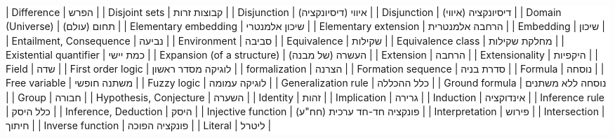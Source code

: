 | Difference                                    | הפרש                                        |
| Disjoint sets                                 | קבוצות זרות                                 |
| Disjunction                                   | איווי (דיסיונקציה)                          |
| Disjunction                                   | דיסיונקציה (איווי)                          |
| Domain (Universe)                             | תחום (עולם)                                 |
| Elementary embedding                          | שיכון אלמנטרי                               |
| Elementary extension                          | הרחבה אלמנטרית                              |
| Embedding                                     | שיכון                                       |
| Entailment, Consequence                       | נביעה                                       |
| Environment                                   | סביבה                                       |
| Equivalence                                   | שקילות                                      |
| Equivalence class                             | מחלקת שקילות                                |
| Existential quantifier                        | כמת יישי                                    |
| Expansion (of a structure)                    | העשרה (של מבנה)                             |
| Extension                                     | הרחבה                                       |
| Extensionality                                | היקפיות                                     |
| Field                                         | שדה                                         |
| First order logic                             | לוגיקה מסדר ראשון                           |
| formalization                                 | הצרנה                                       |
| Formation sequence                            | סדרת בניה                                   |
| Formula                                       | נוסחה                                       |
| Free variable                                 | משתנה חופשי                                 |
| Fuzzy logic                                   | לוגיקה עמומה                                |
| Generalization rule                           | כלל ההכללה                                  |
| Ground formula                                | נוסחה ללא משתנים                            |
| Group                                         | חבורה                                       |
| Hypothesis, Conjecture                        | השערה                                       |
| Identity                                      | זהות                                        |
| Implication                                   | גרירה                                       |
| Induction                                     | אינדוקציה                                   |
| Inference rule                                | כלל היסק                                    |
| Inference, Deduction                          | היסק                                        |
| Injective function                            | פונקציה חד-חד ערכית (חח"ע)                  |
| Interpretation                                | פירוש                                       |
| Intersection                                  | חיתוך                                       |
| Inverse function                              | פונקציה הפוכה                               |
| Literal                                       | ליטרל                                       |